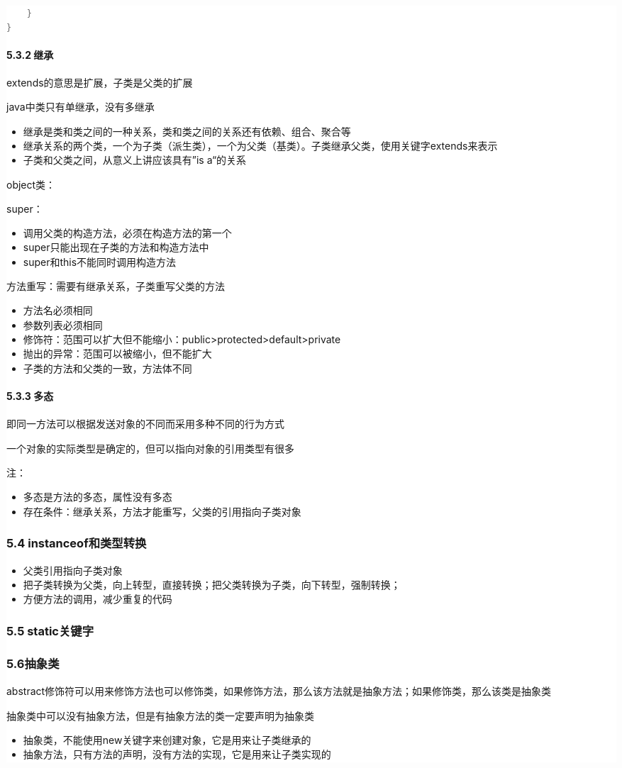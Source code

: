 ```java
    }
}
```

#### 5.3.2 继承

extends的意思是扩展，子类是父类的扩展

java中类只有单继承，没有多继承

* 继承是类和类之间的一种关系，类和类之间的关系还有依赖、组合、聚合等
* 继承关系的两个类，一个为子类（派生类），一个为父类（基类）。子类继承父类，使用关键字extends来表示
* 子类和父类之间，从意义上讲应该具有”is a“的关系

object类：

super：

* 调用父类的构造方法，必须在构造方法的第一个
* super只能出现在子类的方法和构造方法中
* super和this不能同时调用构造方法

方法重写：需要有继承关系，子类重写父类的方法

* 方法名必须相同
* 参数列表必须相同
* 修饰符：范围可以扩大但不能缩小：public>protected>default>private
* 抛出的异常：范围可以被缩小，但不能扩大
* 子类的方法和父类的一致，方法体不同

#### 5.3.3 多态

即同一方法可以根据发送对象的不同而采用多种不同的行为方式

一个对象的实际类型是确定的，但可以指向对象的引用类型有很多

注：

* 多态是方法的多态，属性没有多态
* 存在条件：继承关系，方法才能重写，父类的引用指向子类对象

### 5.4 instanceof和类型转换

* 父类引用指向子类对象
* 把子类转换为父类，向上转型，直接转换；把父类转换为子类，向下转型，强制转换；
* 方便方法的调用，减少重复的代码

### 5.5 static关键字

### 5.6抽象类

abstract修饰符可以用来修饰方法也可以修饰类，如果修饰方法，那么该方法就是抽象方法；如果修饰类，那么该类是抽象类

抽象类中可以没有抽象方法，但是有抽象方法的类一定要声明为抽象类

* 抽象类，不能使用new关键字来创建对象，它是用来让子类继承的
* 抽象方法，只有方法的声明，没有方法的实现，它是用来让子类实现的
